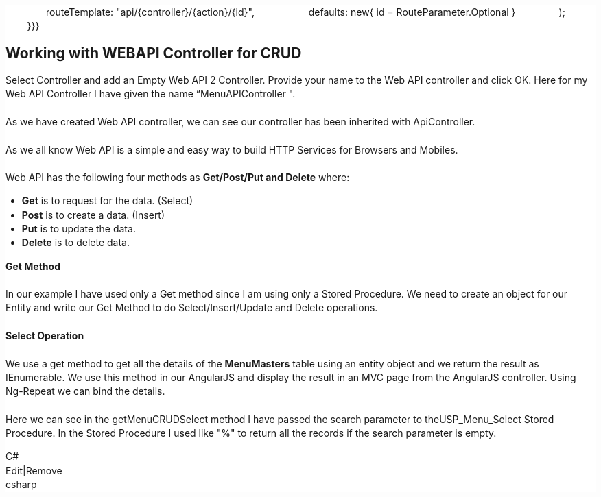 &nbsp;&nbsp;&nbsp;&nbsp;&nbsp;&nbsp;&nbsp;&nbsp;&nbsp;&nbsp;&nbsp;&nbsp;&nbsp;&nbsp;&nbsp;routeTemplate:&nbsp;<span class="js__string">&quot;api/{controller}/{action}/{id}&quot;</span>,&nbsp;&nbsp;&nbsp;
&nbsp;&nbsp;&nbsp;&nbsp;&nbsp;&nbsp;&nbsp;&nbsp;&nbsp;&nbsp;&nbsp;&nbsp;&nbsp;&nbsp;&nbsp;&nbsp;defaults:&nbsp;<span class="js__operator">new</span><span class="js__brace">{</span>&nbsp;id&nbsp;=&nbsp;RouteParameter.Optional&nbsp;<span class="js__brace">}</span>&nbsp;&nbsp;&nbsp;
&nbsp;&nbsp;&nbsp;&nbsp;&nbsp;&nbsp;&nbsp;&nbsp;&nbsp;&nbsp;&nbsp;&nbsp;);&nbsp;&nbsp;&nbsp;
&nbsp;&nbsp;&nbsp;&nbsp;&nbsp;&nbsp;&nbsp;&nbsp;<span class="js__brace">}</span><span class="js__brace">}</span><span class="js__brace">}</span></pre>
</div>
</div>
</div>
<p><strong style="font-size:1.5em">Working with WEBAPI Controller for CRUD</strong></p>
<p><span>Select Controller and add an Empty Web API 2 Controller. Provide your name to the Web API controller and click OK. Here for my Web API Controller I have given the name &ldquo;MenuAPIController &quot;.&nbsp;<br>
<br>
As we have created Web API controller, we can see our controller has been inherited with ApiController.&nbsp;<br>
<span><br>
As we all know Web API is a simple and easy way to build HTTP Services for Browsers and Mobiles.<br>
<br>
Web API has the following four methods as&nbsp;<strong>Get/Post/Put and Delete</strong>&nbsp;where:</span></span></p>
<ul type="disc">
<li><strong>Get</strong><span>&nbsp;is to request for the data. (Select)</span> </li><li><strong>Post</strong><span>&nbsp;is to create a data. (Insert)</span> </li><li><strong>Put</strong><span>&nbsp;is to update the data.</span> </li><li><strong>Delete</strong><span>&nbsp;is to delete data.</span> </li></ul>
<p><strong>Get Method</strong><strong><span><br>
</span></strong><span><br>
In our example I have used only a Get method since I am using only a Stored Procedure. We need to create an object for our Entity and write our Get Method to do Select/Insert/Update and Delete operations.&nbsp;<br>
<strong><br>
Select Operation<br>
</strong><br>
We use a get method to get all the details of the&nbsp;<strong>MenuMasters</strong>&nbsp;table using an entity object and we return the result as IEnumerable. We use this method in our AngularJS and display the result in an MVC page from the AngularJS controller.
 Using Ng-Repeat we can bind the details.<br>
<br>
Here we can see in the&nbsp;</span><span>getMenuCRUDSelect</span><span>&nbsp;method I have passed the search parameter to the</span><span>USP_Menu_Select</span><span>&nbsp;Stored Procedure. In the Stored Procedure I used like &quot;%&quot; to return all the records if
 the search parameter is empty.</span>&nbsp;</p>
<div class="scriptcode">
<div class="pluginEditHolder" pluginCommand="mceScriptCode">
<div class="title"><span>C#</span></div>
<div class="pluginLinkHolder"><span class="pluginEditHolderLink">Edit</span>|<span class="pluginRemoveHolderLink">Remove</span></div>
<span class="hidden">csharp</span>
